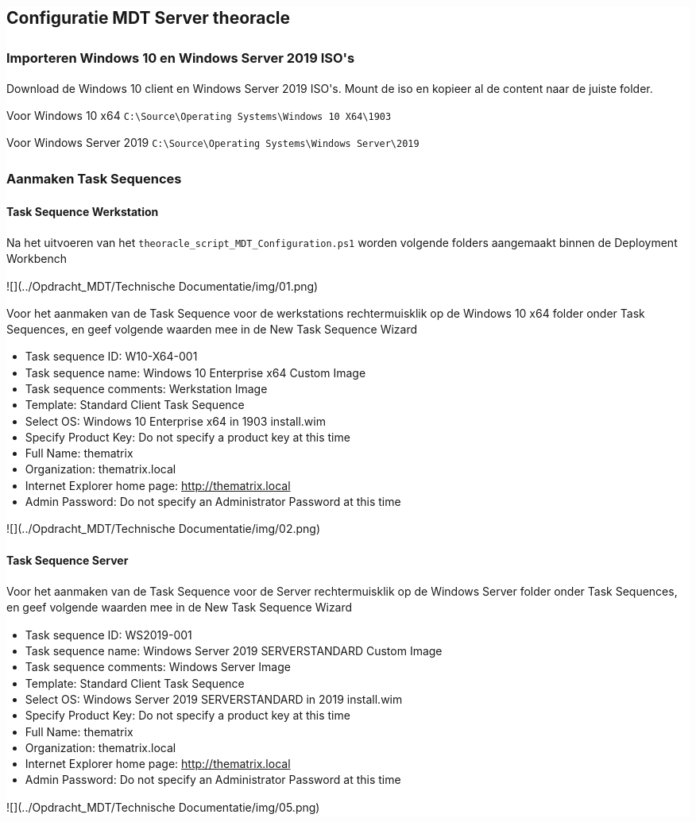 ## Configuratie MDT Server theoracle

### Importeren Windows 10 en Windows Server 2019 ISO's

Download de Windows 10 client en Windows Server 2019 ISO's. Mount de iso en kopieer al de content naar de juiste folder. 

Voor Windows 10 x64 `C:\Source\Operating Systems\Windows 10 X64\1903` 

Voor Windows Server 2019 `C:\Source\Operating Systems\Windows Server\2019`

### Aanmaken Task Sequences

#### Task Sequence Werkstation

Na het uitvoeren van het `theoracle_script_MDT_Configuration.ps1` worden volgende folders aangemaakt binnen de Deployment Workbench

![](../Opdracht_MDT/Technische Documentatie/img/01.png)

Voor het aanmaken van de Task Sequence voor de werkstations rechtermuisklik op de Windows 10 x64 folder onder Task Sequences, en geef volgende waarden mee in de New Task Sequence Wizard

* Task sequence ID: W10-X64-001
* Task sequence name: Windows 10 Enterprise x64 Custom Image
* Task sequence comments: Werkstation Image
* Template: Standard Client Task Sequence
* Select OS: Windows 10 Enterprise x64 in 1903 install.wim
* Specify Product Key: Do not specify a product key at this time
* Full Name: thematrix
* Organization: thematrix.local
* Internet Explorer home page: http://thematrix.local
* Admin Password: Do not specify an Administrator Password at this time

![](../Opdracht_MDT/Technische Documentatie/img/02.png)

#### Task Sequence Server

Voor het aanmaken van de Task Sequence voor de Server rechtermuisklik op de Windows Server folder onder Task Sequences, en geef volgende waarden mee in de New Task Sequence Wizard

* Task sequence ID: WS2019-001
* Task sequence name: Windows Server 2019 SERVERSTANDARD Custom Image
* Task sequence comments: Windows Server Image
* Template: Standard Client Task Sequence
* Select OS: Windows Server 2019 SERVERSTANDARD in 2019 install.wim
* Specify Product Key: Do not specify a product key at this time
* Full Name: thematrix
* Organization: thematrix.local
* Internet Explorer home page: http://thematrix.local
* Admin Password: Do not specify an Administrator Password at this time

![](../Opdracht_MDT/Technische Documentatie/img/05.png)

